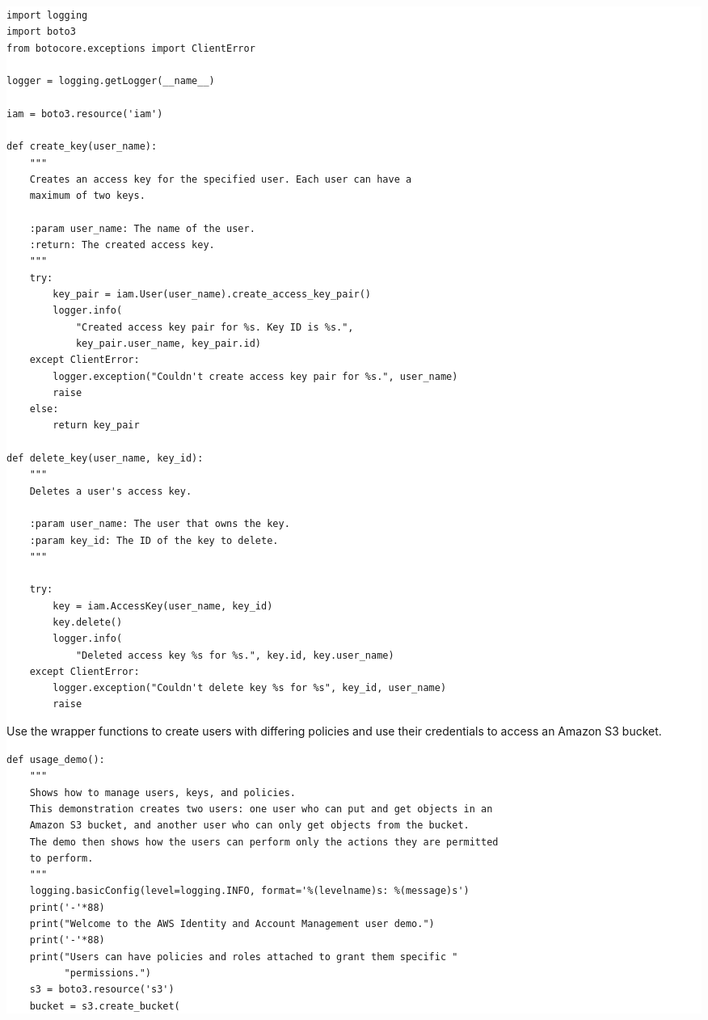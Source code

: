 ```
import logging
import boto3
from botocore.exceptions import ClientError

logger = logging.getLogger(__name__)

iam = boto3.resource('iam')

def create_key(user_name):
    """
    Creates an access key for the specified user. Each user can have a
    maximum of two keys.

    :param user_name: The name of the user.
    :return: The created access key.
    """
    try:
        key_pair = iam.User(user_name).create_access_key_pair()
        logger.info(
            "Created access key pair for %s. Key ID is %s.",
            key_pair.user_name, key_pair.id)
    except ClientError:
        logger.exception("Couldn't create access key pair for %s.", user_name)
        raise
    else:
        return key_pair

def delete_key(user_name, key_id):
    """
    Deletes a user's access key.

    :param user_name: The user that owns the key.
    :param key_id: The ID of the key to delete.
    """

    try:
        key = iam.AccessKey(user_name, key_id)
        key.delete()
        logger.info(
            "Deleted access key %s for %s.", key.id, key.user_name)
    except ClientError:
        logger.exception("Couldn't delete key %s for %s", key_id, user_name)
        raise
```
Use the wrapper functions to create users with differing policies and use their credentials to access an Amazon S3 bucket\.  

```
def usage_demo():
    """
    Shows how to manage users, keys, and policies.
    This demonstration creates two users: one user who can put and get objects in an
    Amazon S3 bucket, and another user who can only get objects from the bucket.
    The demo then shows how the users can perform only the actions they are permitted
    to perform.
    """
    logging.basicConfig(level=logging.INFO, format='%(levelname)s: %(message)s')
    print('-'*88)
    print("Welcome to the AWS Identity and Account Management user demo.")
    print('-'*88)
    print("Users can have policies and roles attached to grant them specific "
          "permissions.")
    s3 = boto3.resource('s3')
    bucket = s3.create_bucket(
```